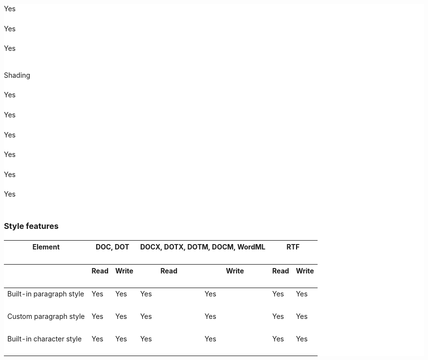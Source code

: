 Yes<br/><br/></td><td>
Yes<br/><br/></td><td>
Yes<br/><br/></td></tr>
<tr>
<td>
Shading<br/><br/></td><td>
Yes<br/><br/></td><td>
Yes<br/><br/></td><td>
Yes<br/><br/></td><td>
Yes<br/><br/></td><td>
Yes<br/><br/></td><td>
Yes<br/><br/></td></tr>
</tbody>
</table>


### Style features

<table>
<thead>  
<tr>
<th>Element<br/><br/></th>
<th colspan="2">DOC, DOT<br/><br/></th>
<th colspan="2">DOCX, DOTX, DOTM, DOCM, WordML<br/><br/></th>
<th colspan="2">RTF<br/><br/></th>
</tr>
</thead>  
<tr>
<th>
<br/><br/></th><th>
Read<br/><br/></th><th>
Write<br/><br/></th><th>
Read<br/><br/></th><th>
Write<br/><br/></th><th>
Read<br/><br/></th><th>
Write<br/><br/></th></tr>
<tbody>
<tr>
<td>
Built-in paragraph style<br/><br/></td><td>
Yes<br/><br/></td><td>
Yes<br/><br/></td><td>
Yes<br/><br/></td><td>
Yes<br/><br/></td><td>
Yes<br/><br/></td><td>
Yes<br/><br/></td></tr>
<tr>
<td>
Custom paragraph style<br/><br/></td><td>
Yes<br/><br/></td><td>
Yes<br/><br/></td><td>
Yes<br/><br/></td><td>
Yes<br/><br/></td><td>
Yes<br/><br/></td><td>
Yes<br/><br/></td></tr>
<tr>
<td>
Built-in character style<br/><br/></td><td>
Yes<br/><br/></td><td>
Yes<br/><br/></td><td>
Yes<br/><br/></td><td>
Yes<br/><br/></td><td>
Yes<br/><br/></td><td>
Yes<br/><br/></td></tr>